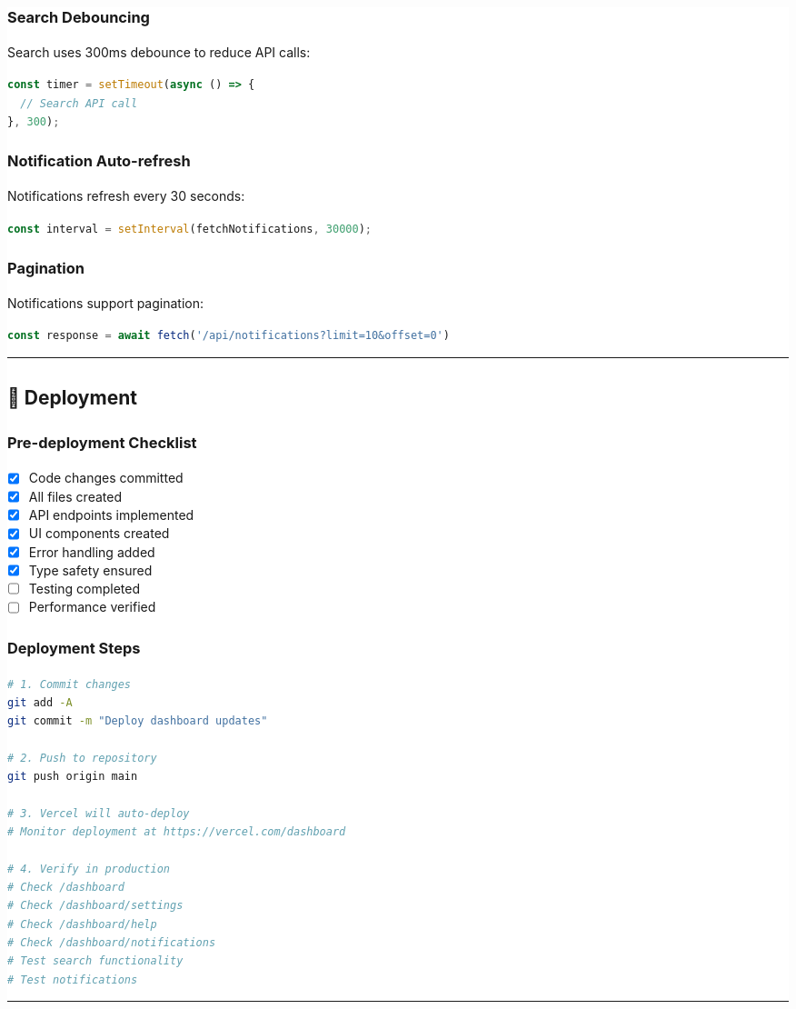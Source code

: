 ### Search Debouncing
Search uses 300ms debounce to reduce API calls:

```typescript
const timer = setTimeout(async () => {
  // Search API call
}, 300);
```

### Notification Auto-refresh
Notifications refresh every 30 seconds:

```typescript
const interval = setInterval(fetchNotifications, 30000);
```

### Pagination
Notifications support pagination:

```typescript
const response = await fetch('/api/notifications?limit=10&offset=0')
```

---

## 🚀 Deployment

### Pre-deployment Checklist

- [x] Code changes committed
- [x] All files created
- [x] API endpoints implemented
- [x] UI components created
- [x] Error handling added
- [x] Type safety ensured
- [ ] Testing completed
- [ ] Performance verified

### Deployment Steps

```bash
# 1. Commit changes
git add -A
git commit -m "Deploy dashboard updates"

# 2. Push to repository
git push origin main

# 3. Vercel will auto-deploy
# Monitor deployment at https://vercel.com/dashboard

# 4. Verify in production
# Check /dashboard
# Check /dashboard/settings
# Check /dashboard/help
# Check /dashboard/notifications
# Test search functionality
# Test notifications
```

---